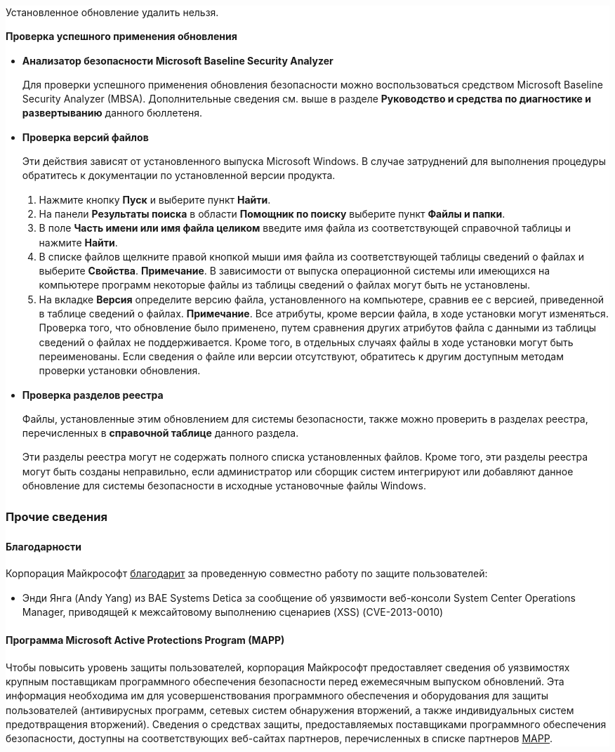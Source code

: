 Установленное обновление удалить нельзя.

**Проверка успешного применения обновления**

-   **Анализатор безопасности Microsoft Baseline Security Analyzer**

    Для проверки успешного применения обновления безопасности можно воспользоваться средством Microsoft Baseline Security Analyzer (MBSA). Дополнительные сведения см. выше в разделе **Руководство и средства по диагностике и развертыванию** данного бюллетеня.

-   **Проверка версий файлов**

    Эти действия зависят от установленного выпуска Microsoft Windows. В случае затруднений для выполнения процедуры обратитесь к документации по установленной версии продукта.

    1.  Нажмите кнопку **Пуск** и выберите пункт **Найти**.
    2.  На панели **Результаты поиска** в области **Помощник по поиску** выберите пункт **Файлы и папки**.
    3.  В поле **Часть имени или имя файла целиком** введите имя файла из соответствующей справочной таблицы и нажмите **Найти**.
    4.  В списке файлов щелкните правой кнопкой мыши имя файла из соответствующей таблицы сведений о файлах и выберите **Свойства**.
        **Примечание**. В зависимости от выпуска операционной системы или имеющихся на компьютере программ некоторые файлы из таблицы сведений о файлах могут быть не установлены.
    5.  На вкладке **Версия** определите версию файла, установленного на компьютере, сравнив ее с версией, приведенной в таблице сведений о файлах.
        **Примечание**. Все атрибуты, кроме версии файла, в ходе установки могут изменяться. Проверка того, что обновление было применено, путем сравнения других атрибутов файла с данными из таблицы сведений о файлах не поддерживается. Кроме того, в отдельных случаях файлы в ходе установки могут быть переименованы. Если сведения о файле или версии отсутствуют, обратитесь к другим доступным методам проверки установки обновления.

-   **Проверка разделов реестра**

    Файлы, установленные этим обновлением для системы безопасности, также можно проверить в разделах реестра, перечисленных в **справочной таблице** данного раздела.

    Эти разделы реестра могут не содержать полного списка установленных файлов. Кроме того, эти разделы реестра могут быть созданы неправильно, если администратор или сборщик систем интегрируют или добавляют данное обновление для системы безопасности в исходные установочные файлы Windows.

### Прочие сведения

#### Благодарности

Корпорация Майкрософт [благодарит](http://go.microsoft.com/fwlink/?linkid=21127) за проведенную совместно работу по защите пользователей:

-   Энди Янга (Andy Yang) из BAE Systems Detica за сообщение об уязвимости веб-консоли System Center Operations Manager, приводящей к межсайтовому выполнению сценариев (XSS) (CVE-2013-0010)

#### Программа Microsoft Active Protections Program (MAPP)

Чтобы повысить уровень защиты пользователей, корпорация Майкрософт предоставляет сведения об уязвимостях крупным поставщикам программного обеспечения безопасности перед ежемесячным выпуском обновлений. Эта информация необходима им для усовершенствования программного обеспечения и оборудования для защиты пользователей (антивирусных программ, сетевых систем обнаружения вторжений, а также индивидуальных систем предотвращения вторжений). Сведения о средствах защиты, предоставляемых поставщиками программного обеспечения безопасности, доступны на соответствующих веб-сайтах партнеров, перечисленных в списке партнеров [MAPP](http://go.microsoft.com/fwlink/?linkid=215201).
